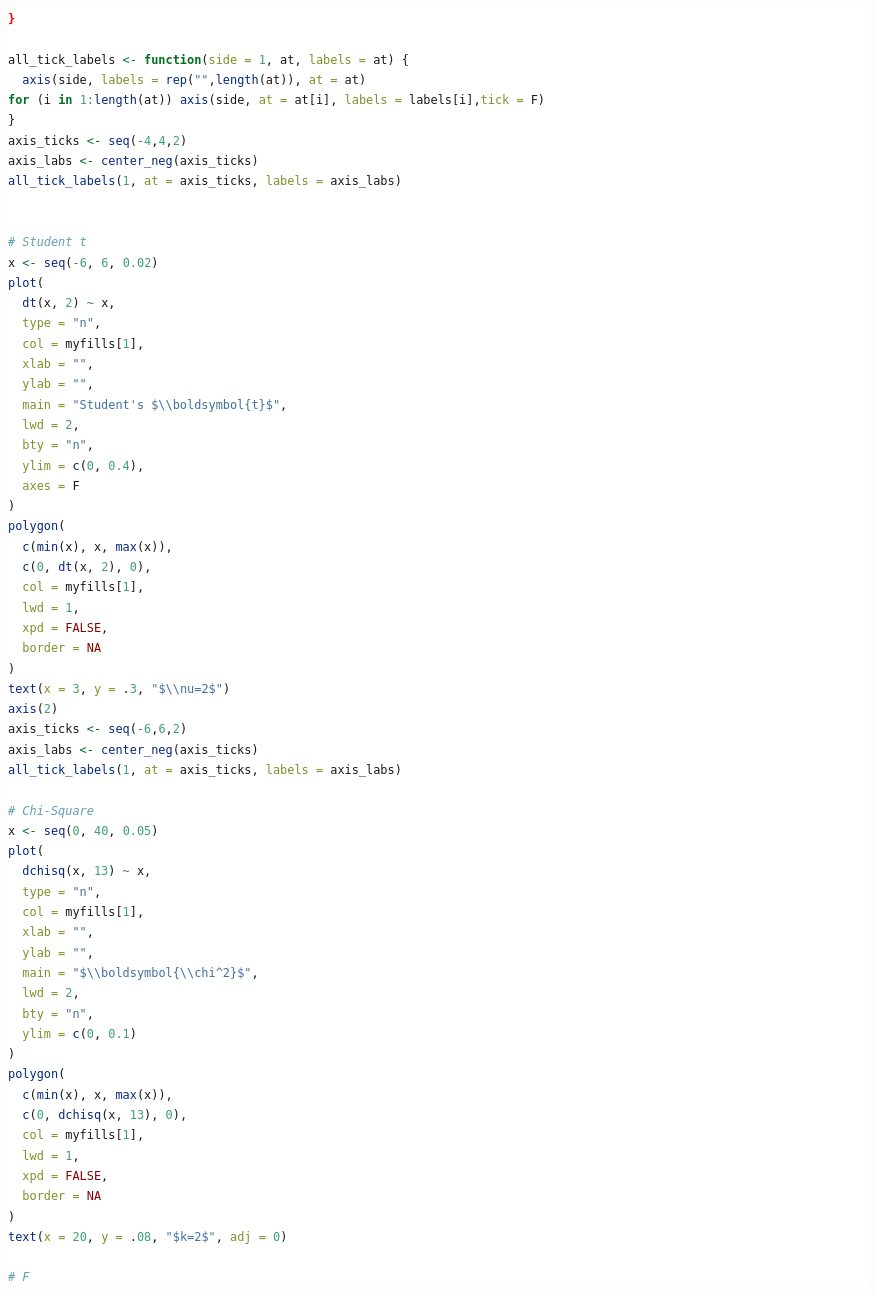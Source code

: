 ```r
}

all_tick_labels <- function(side = 1, at, labels = at) {
  axis(side, labels = rep("",length(at)), at = at)
for (i in 1:length(at)) axis(side, at = at[i], labels = labels[i],tick = F)
}
axis_ticks <- seq(-4,4,2)
axis_labs <- center_neg(axis_ticks)
all_tick_labels(1, at = axis_ticks, labels = axis_labs)


# Student t
x <- seq(-6, 6, 0.02)
plot(
  dt(x, 2) ~ x,
  type = "n",
  col = myfills[1],
  xlab = "",
  ylab = "",
  main = "Student's $\\boldsymbol{t}$",
  lwd = 2,
  bty = "n",
  ylim = c(0, 0.4),
  axes = F
)
polygon(
  c(min(x), x, max(x)),
  c(0, dt(x, 2), 0),
  col = myfills[1],
  lwd = 1,
  xpd = FALSE,
  border = NA
)
text(x = 3, y = .3, "$\\nu=2$")
axis(2)
axis_ticks <- seq(-6,6,2)
axis_labs <- center_neg(axis_ticks)
all_tick_labels(1, at = axis_ticks, labels = axis_labs)

# Chi-Square
x <- seq(0, 40, 0.05)
plot(
  dchisq(x, 13) ~ x,
  type = "n",
  col = myfills[1],
  xlab = "",
  ylab = "",
  main = "$\\boldsymbol{\\chi^2}$",
  lwd = 2,
  bty = "n",
  ylim = c(0, 0.1)
)
polygon(
  c(min(x), x, max(x)),
  c(0, dchisq(x, 13), 0),
  col = myfills[1],
  lwd = 1,
  xpd = FALSE,
  border = NA
)
text(x = 20, y = .08, "$k=2$", adj = 0)

# F
```